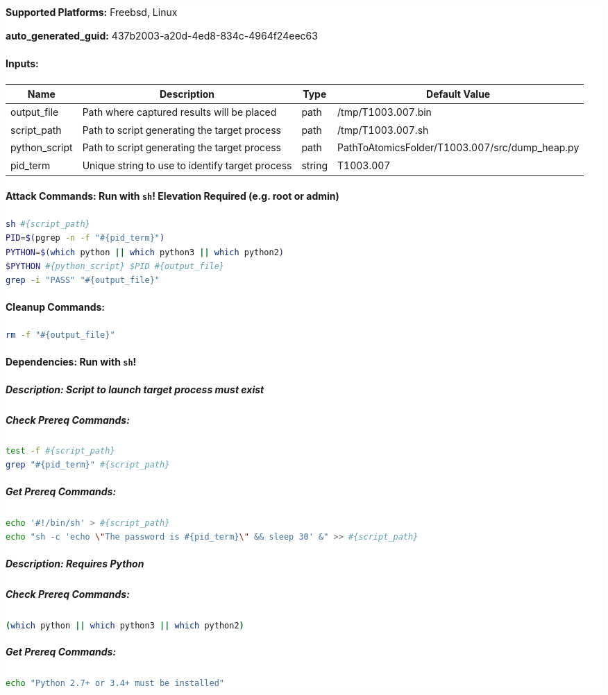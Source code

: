 **Supported Platforms:** Freebsd, Linux


**auto_generated_guid:** 437b2003-a20d-4ed8-834c-4964f24eec63





#### Inputs:
| Name | Description | Type | Default Value |
|------|-------------|------|---------------|
| output_file | Path where captured results will be placed | path | /tmp/T1003.007.bin|
| script_path | Path to script generating the target process | path | /tmp/T1003.007.sh|
| python_script | Path to script generating the target process | path | PathToAtomicsFolder/T1003.007/src/dump_heap.py|
| pid_term | Unique string to use to identify target process | string | T1003.007|


#### Attack Commands: Run with `sh`!  Elevation Required (e.g. root or admin) 


```sh
sh #{script_path}
PID=$(pgrep -n -f "#{pid_term}")
PYTHON=$(which python || which python3 || which python2)
$PYTHON #{python_script} $PID #{output_file}
grep -i "PASS" "#{output_file}"
```

#### Cleanup Commands:
```sh
rm -f "#{output_file}"
```



#### Dependencies:  Run with `sh`!
##### Description: Script to launch target process must exist
##### Check Prereq Commands:
```sh
test -f #{script_path}
grep "#{pid_term}" #{script_path}
```
##### Get Prereq Commands:
```sh
echo '#!/bin/sh' > #{script_path}
echo "sh -c 'echo \"The password is #{pid_term}\" && sleep 30' &" >> #{script_path}
```
##### Description: Requires Python
##### Check Prereq Commands:
```sh
(which python || which python3 || which python2)
```
##### Get Prereq Commands:
```sh
echo "Python 2.7+ or 3.4+ must be installed"
```
